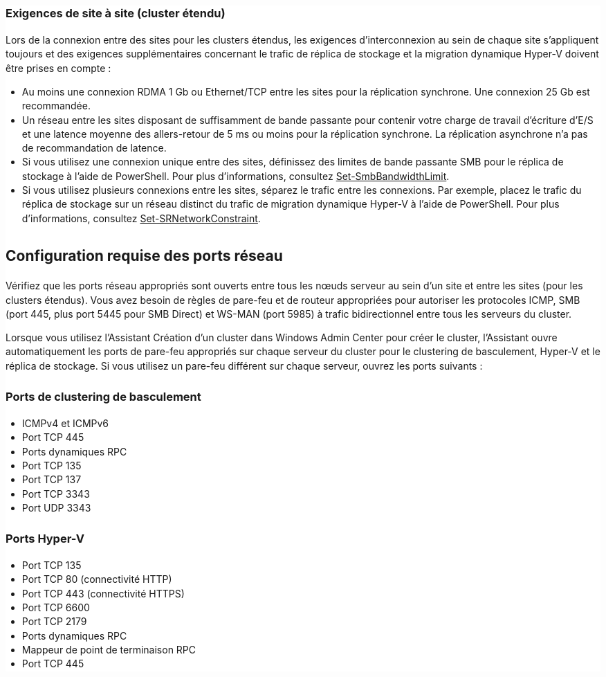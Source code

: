 ### <a name="site-to-site-requirements-stretched-cluster"></a>Exigences de site à site (cluster étendu)

Lors de la connexion entre des sites pour les clusters étendus, les exigences d’interconnexion au sein de chaque site s’appliquent toujours et des exigences supplémentaires concernant le trafic de réplica de stockage et la migration dynamique Hyper-V doivent être prises en compte :

- Au moins une connexion RDMA 1 Gb ou Ethernet/TCP entre les sites pour la réplication synchrone. Une connexion 25 Gb est recommandée.
- Un réseau entre les sites disposant de suffisamment de bande passante pour contenir votre charge de travail d’écriture d’E/S et une latence moyenne des allers-retour de 5 ms ou moins pour la réplication synchrone. La réplication asynchrone n’a pas de recommandation de latence.
- Si vous utilisez une connexion unique entre des sites, définissez des limites de bande passante SMB pour le réplica de stockage à l’aide de PowerShell. Pour plus d’informations, consultez [Set-SmbBandwidthLimit](/powershell/module/smbshare/set-smbbandwidthlimit).
- Si vous utilisez plusieurs connexions entre les sites, séparez le trafic entre les connexions. Par exemple, placez le trafic du réplica de stockage sur un réseau distinct du trafic de migration dynamique Hyper-V à l’aide de PowerShell. Pour plus d’informations, consultez [Set-SRNetworkConstraint](/powershell/module/storagereplica/set-srnetworkconstraint).

## <a name="network-port-requirements"></a>Configuration requise des ports réseau

Vérifiez que les ports réseau appropriés sont ouverts entre tous les nœuds serveur au sein d’un site et entre les sites (pour les clusters étendus). Vous avez besoin de règles de pare-feu et de routeur appropriées pour autoriser les protocoles ICMP, SMB (port 445, plus port 5445 pour SMB Direct) et WS-MAN (port 5985) à trafic bidirectionnel entre tous les serveurs du cluster.

Lorsque vous utilisez l’Assistant Création d’un cluster dans Windows Admin Center pour créer le cluster, l’Assistant ouvre automatiquement les ports de pare-feu appropriés sur chaque serveur du cluster pour le clustering de basculement, Hyper-V et le réplica de stockage. Si vous utilisez un pare-feu différent sur chaque serveur, ouvrez les ports suivants :

### <a name="failover-clustering-ports"></a>Ports de clustering de basculement

- ICMPv4 et ICMPv6
- Port TCP 445
- Ports dynamiques RPC
- Port TCP 135
- Port TCP 137
- Port TCP 3343
- Port UDP 3343

### <a name="hyper-v-ports"></a>Ports Hyper-V

- Port TCP 135
- Port TCP 80 (connectivité HTTP)
- Port TCP 443 (connectivité HTTPS)
- Port TCP 6600
- Port TCP 2179
- Ports dynamiques RPC
- Mappeur de point de terminaison RPC
- Port TCP 445
